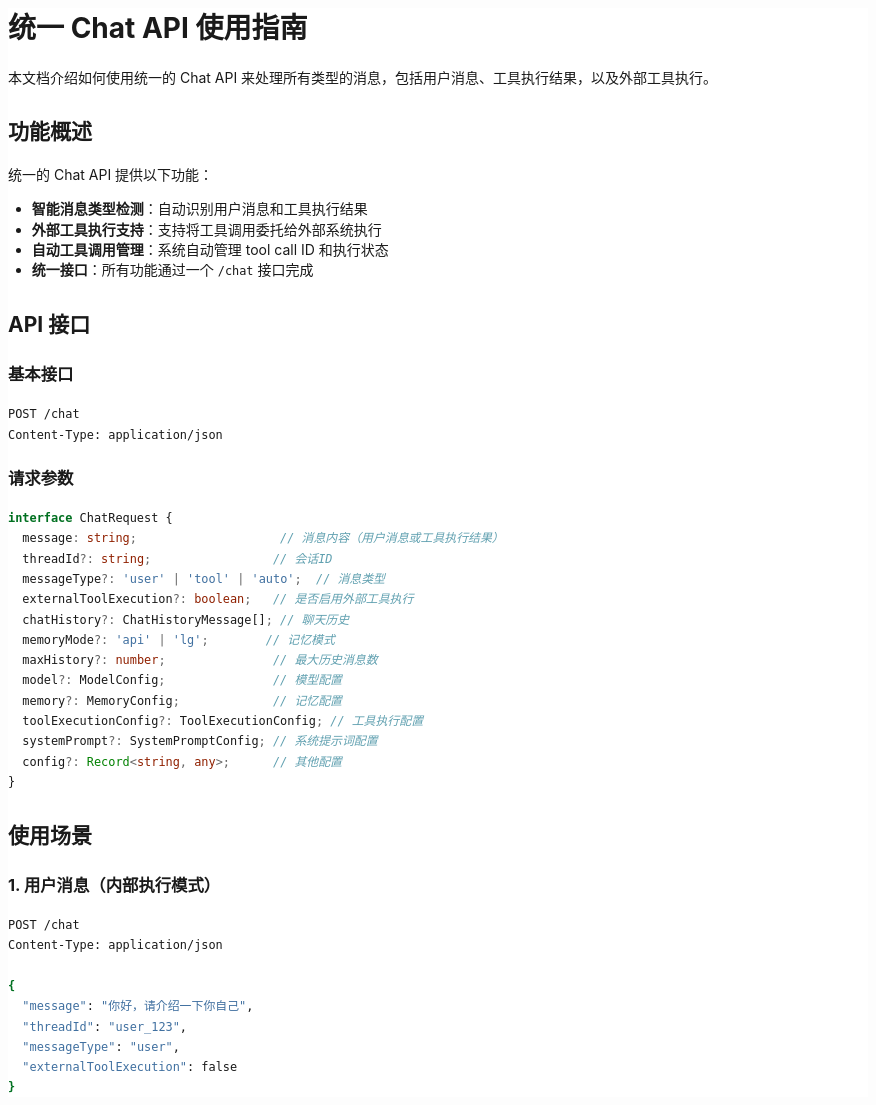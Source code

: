 # 统一 Chat API 使用指南

本文档介绍如何使用统一的 Chat API 来处理所有类型的消息，包括用户消息、工具执行结果，以及外部工具执行。

## 功能概述

统一的 Chat API 提供以下功能：
- **智能消息类型检测**：自动识别用户消息和工具执行结果
- **外部工具执行支持**：支持将工具调用委托给外部系统执行
- **自动工具调用管理**：系统自动管理 tool call ID 和执行状态
- **统一接口**：所有功能通过一个 `/chat` 接口完成

## API 接口

### 基本接口

```bash
POST /chat
Content-Type: application/json
```

### 请求参数

```typescript
interface ChatRequest {
  message: string;                    // 消息内容（用户消息或工具执行结果）
  threadId?: string;                 // 会话ID
  messageType?: 'user' | 'tool' | 'auto';  // 消息类型
  externalToolExecution?: boolean;   // 是否启用外部工具执行
  chatHistory?: ChatHistoryMessage[]; // 聊天历史
  memoryMode?: 'api' | 'lg';        // 记忆模式
  maxHistory?: number;               // 最大历史消息数
  model?: ModelConfig;               // 模型配置
  memory?: MemoryConfig;             // 记忆配置
  toolExecutionConfig?: ToolExecutionConfig; // 工具执行配置
  systemPrompt?: SystemPromptConfig; // 系统提示词配置
  config?: Record<string, any>;      // 其他配置
}
```

## 使用场景

### 1. 用户消息（内部执行模式）

```bash
POST /chat
Content-Type: application/json

{
  "message": "你好，请介绍一下你自己",
  "threadId": "user_123",
  "messageType": "user",
  "externalToolExecution": false
}
```
